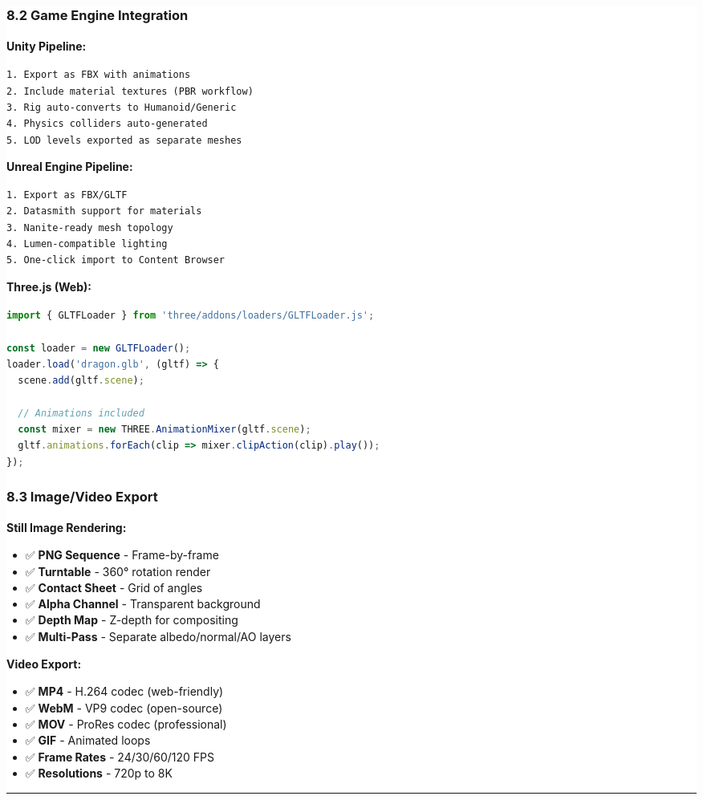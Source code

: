 ### 8.2 Game Engine Integration

**Unity Pipeline:**
```
1. Export as FBX with animations
2. Include material textures (PBR workflow)
3. Rig auto-converts to Humanoid/Generic
4. Physics colliders auto-generated
5. LOD levels exported as separate meshes
```

**Unreal Engine Pipeline:**
```
1. Export as FBX/GLTF
2. Datasmith support for materials
3. Nanite-ready mesh topology
4. Lumen-compatible lighting
5. One-click import to Content Browser
```

**Three.js (Web):**
```javascript
import { GLTFLoader } from 'three/addons/loaders/GLTFLoader.js';

const loader = new GLTFLoader();
loader.load('dragon.glb', (gltf) => {
  scene.add(gltf.scene);
  
  // Animations included
  const mixer = new THREE.AnimationMixer(gltf.scene);
  gltf.animations.forEach(clip => mixer.clipAction(clip).play());
});
```

### 8.3 Image/Video Export

**Still Image Rendering:**
- ✅ **PNG Sequence** - Frame-by-frame
- ✅ **Turntable** - 360° rotation render
- ✅ **Contact Sheet** - Grid of angles
- ✅ **Alpha Channel** - Transparent background
- ✅ **Depth Map** - Z-depth for compositing
- ✅ **Multi-Pass** - Separate albedo/normal/AO layers

**Video Export:**
- ✅ **MP4** - H.264 codec (web-friendly)
- ✅ **WebM** - VP9 codec (open-source)
- ✅ **MOV** - ProRes codec (professional)
- ✅ **GIF** - Animated loops
- ✅ **Frame Rates** - 24/30/60/120 FPS
- ✅ **Resolutions** - 720p to 8K

---
